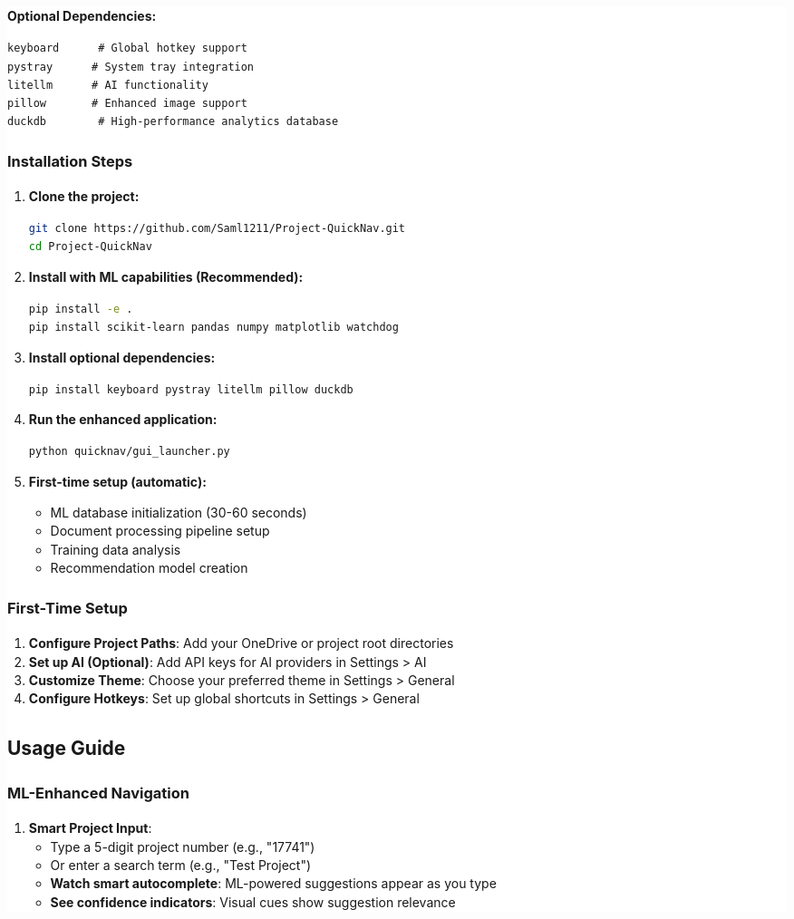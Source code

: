 **Optional Dependencies:**
```
keyboard      # Global hotkey support
pystray      # System tray integration
litellm      # AI functionality
pillow       # Enhanced image support
duckdb        # High-performance analytics database
```

### Installation Steps

1. **Clone the project:**
   ```bash
   git clone https://github.com/Saml1211/Project-QuickNav.git
   cd Project-QuickNav
   ```

2. **Install with ML capabilities (Recommended):**
   ```bash
   pip install -e .
   pip install scikit-learn pandas numpy matplotlib watchdog
   ```

3. **Install optional dependencies:**
   ```bash
   pip install keyboard pystray litellm pillow duckdb
   ```

4. **Run the enhanced application:**
   ```bash
   python quicknav/gui_launcher.py
   ```

5. **First-time setup (automatic):**
   - ML database initialization (30-60 seconds)
   - Document processing pipeline setup
   - Training data analysis
   - Recommendation model creation

### First-Time Setup

1. **Configure Project Paths**: Add your OneDrive or project root directories
2. **Set up AI (Optional)**: Add API keys for AI providers in Settings > AI
3. **Customize Theme**: Choose your preferred theme in Settings > General
4. **Configure Hotkeys**: Set up global shortcuts in Settings > General

## Usage Guide

### ML-Enhanced Navigation

1. **Smart Project Input**:
   - Type a 5-digit project number (e.g., "17741")
   - Or enter a search term (e.g., "Test Project")
   - **Watch smart autocomplete**: ML-powered suggestions appear as you type
   - **See confidence indicators**: Visual cues show suggestion relevance
